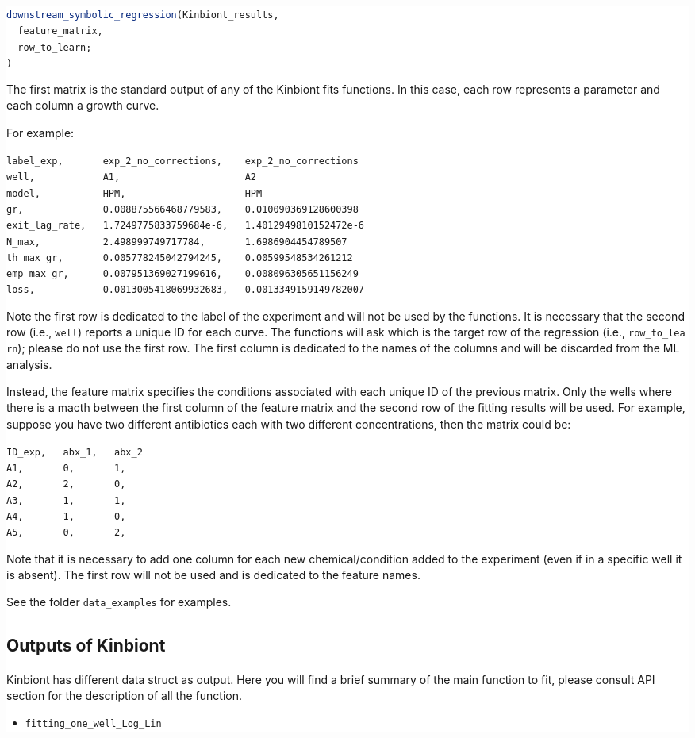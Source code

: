 ```julia
downstream_symbolic_regression(Kinbiont_results,
  feature_matrix,
  row_to_learn;
)
```

The first matrix is the standard output of any of the Kinbiont fits functions. In this case, each row represents a parameter and each column a growth curve.

For example:

```
label_exp,       exp_2_no_corrections,    exp_2_no_corrections
well,            A1,                      A2
model,           HPM,                     HPM
gr,              0.008875566468779583,    0.010090369128600398
exit_lag_rate,   1.7249775833759684e-6,   1.4012949810152472e-6
N_max,           2.498999749717784,       1.6986904454789507
th_max_gr,       0.005778245042794245,    0.00599548534261212
emp_max_gr,      0.007951369027199616,    0.008096305651156249
loss,            0.0013005418069932683,   0.0013349159149782007
```

Note the first row is dedicated to the label of the experiment and will not be used by the functions. It is necessary that the second row (i.e., `well`) reports a unique ID for each curve. The functions will ask which is the target row of the regression (i.e., `row_to_learn`); please do not use the first row. The first column is dedicated to the names of the columns and will be discarded from the ML analysis.

Instead, the feature matrix specifies the conditions associated with each unique ID of the previous matrix. Only the wells where there is a macth  between the first column of the feature matrix and the second row of the fitting results will be used. For example, suppose you have two different antibiotics each with two different concentrations, then the matrix could be:

```
ID_exp,   abx_1,   abx_2
A1,       0,       1,
A2,       2,       0,
A3,       1,       1,
A4,       1,       0,
A5,       0,       2,
```

Note that it is necessary to add one column for each new chemical/condition added to the experiment (even if in a specific well it is absent).  The first row will not be used and is dedicated to the feature names.

See the folder  `data_examples` for examples. 

## Outputs of Kinbiont

Kinbiont has different data struct as output. Here you will find a brief summary of the main function to fit, please consult API section for the description of all the function.

- `fitting_one_well_Log_Lin`
